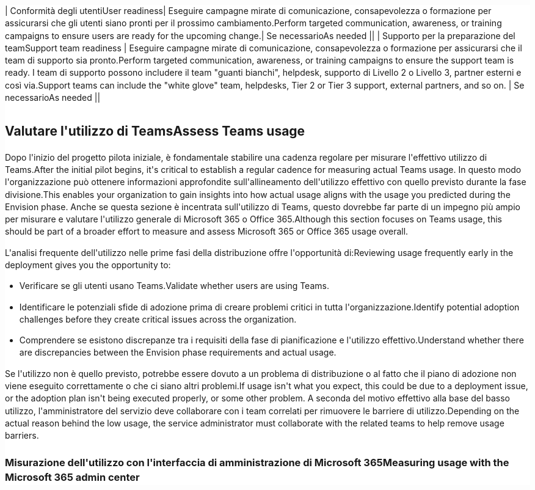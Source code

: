 | <span data-ttu-id="f691c-317">Conformità degli utenti</span><span class="sxs-lookup"><span data-stu-id="f691c-317">User readiness</span></span>| <span data-ttu-id="f691c-318">Eseguire campagne mirate di comunicazione, consapevolezza o formazione per assicurarsi che gli utenti siano pronti per il prossimo cambiamento.</span><span class="sxs-lookup"><span data-stu-id="f691c-318">Perform targeted communication, awareness, or training campaigns to ensure users are ready for the upcoming change.</span></span>| <span data-ttu-id="f691c-319">Se necessario</span><span class="sxs-lookup"><span data-stu-id="f691c-319">As needed</span></span> ||
| <span data-ttu-id="f691c-320">Supporto per la preparazione del team</span><span class="sxs-lookup"><span data-stu-id="f691c-320">Support team readiness</span></span> | <span data-ttu-id="f691c-321">Eseguire campagne mirate di comunicazione, consapevolezza o formazione per assicurarsi che il team di supporto sia pronto.</span><span class="sxs-lookup"><span data-stu-id="f691c-321">Perform targeted communication, awareness, or training campaigns to ensure the support team is ready.</span></span> <span data-ttu-id="f691c-322">I team di supporto possono includere il team "guanti bianchi", helpdesk, supporto di Livello 2 o Livello 3, partner esterni e così via.</span><span class="sxs-lookup"><span data-stu-id="f691c-322">Support teams can include the "white glove" team, helpdesks, Tier 2 or Tier 3 support, external partners, and so on.</span></span> | <span data-ttu-id="f691c-323">Se necessario</span><span class="sxs-lookup"><span data-stu-id="f691c-323">As needed</span></span> ||



## <a name="assess-teams-usage"></a><span data-ttu-id="f691c-324">Valutare l'utilizzo di Teams</span><span class="sxs-lookup"><span data-stu-id="f691c-324">Assess Teams usage</span></span>

<span data-ttu-id="f691c-325">Dopo l'inizio del progetto pilota iniziale, è fondamentale stabilire una cadenza regolare per misurare l'effettivo utilizzo di Teams.</span><span class="sxs-lookup"><span data-stu-id="f691c-325">After the initial pilot begins, it's critical to establish a regular cadence for measuring actual Teams usage.</span></span> <span data-ttu-id="f691c-326">In questo modo l'organizzazione può ottenere informazioni approfondite sull'allineamento dell'utilizzo effettivo con quello previsto durante la fase divisione.</span><span class="sxs-lookup"><span data-stu-id="f691c-326">This enables your organization to gain insights into how actual usage aligns with the usage you predicted during the Envision phase.</span></span> <span data-ttu-id="f691c-327">Anche se questa sezione è incentrata sull'utilizzo di Teams, questo dovrebbe far parte di un impegno più ampio per misurare e valutare l'utilizzo generale di Microsoft 365 o Office 365.</span><span class="sxs-lookup"><span data-stu-id="f691c-327">Although this section focuses on Teams usage, this should be part of a broader effort to measure and assess Microsoft 365 or Office 365 usage overall.</span></span>

<span data-ttu-id="f691c-328">L'analisi frequente dell'utilizzo nelle prime fasi della distribuzione offre l'opportunità di:</span><span class="sxs-lookup"><span data-stu-id="f691c-328">Reviewing usage frequently early in the deployment gives you the opportunity to:</span></span>

- <span data-ttu-id="f691c-329">Verificare se gli utenti usano Teams.</span><span class="sxs-lookup"><span data-stu-id="f691c-329">Validate whether users are using Teams.</span></span>

- <span data-ttu-id="f691c-330">Identificare le potenziali sfide di adozione prima di creare problemi critici in tutta l'organizzazione.</span><span class="sxs-lookup"><span data-stu-id="f691c-330">Identify potential adoption challenges before they create critical issues across the organization.</span></span>

- <span data-ttu-id="f691c-331">Comprendere se esistono discrepanze tra i requisiti della fase di pianificazione e l'utilizzo effettivo.</span><span class="sxs-lookup"><span data-stu-id="f691c-331">Understand whether there are discrepancies between the Envision phase requirements and actual usage.</span></span>

<span data-ttu-id="f691c-332">Se l'utilizzo non è quello previsto, potrebbe essere dovuto a un problema di distribuzione o al fatto che il piano di adozione non viene eseguito correttamente o che ci siano altri problemi.</span><span class="sxs-lookup"><span data-stu-id="f691c-332">If usage isn't what you expect, this could be due to a deployment issue, or the adoption plan isn't being executed properly, or some other problem.</span></span> <span data-ttu-id="f691c-333">A seconda del motivo effettivo alla base del basso utilizzo, l'amministratore del servizio deve collaborare con i team correlati per rimuovere le barriere di utilizzo.</span><span class="sxs-lookup"><span data-stu-id="f691c-333">Depending on the actual reason behind the low usage, the service administrator must collaborate with the related teams to help remove usage barriers.</span></span>

### <a name="measuring-usage-with-the-microsoft-365-admin-center"></a><span data-ttu-id="f691c-334">Misurazione dell'utilizzo con l'interfaccia di amministrazione di Microsoft 365</span><span class="sxs-lookup"><span data-stu-id="f691c-334">Measuring usage with the Microsoft 365 admin center</span></span>
